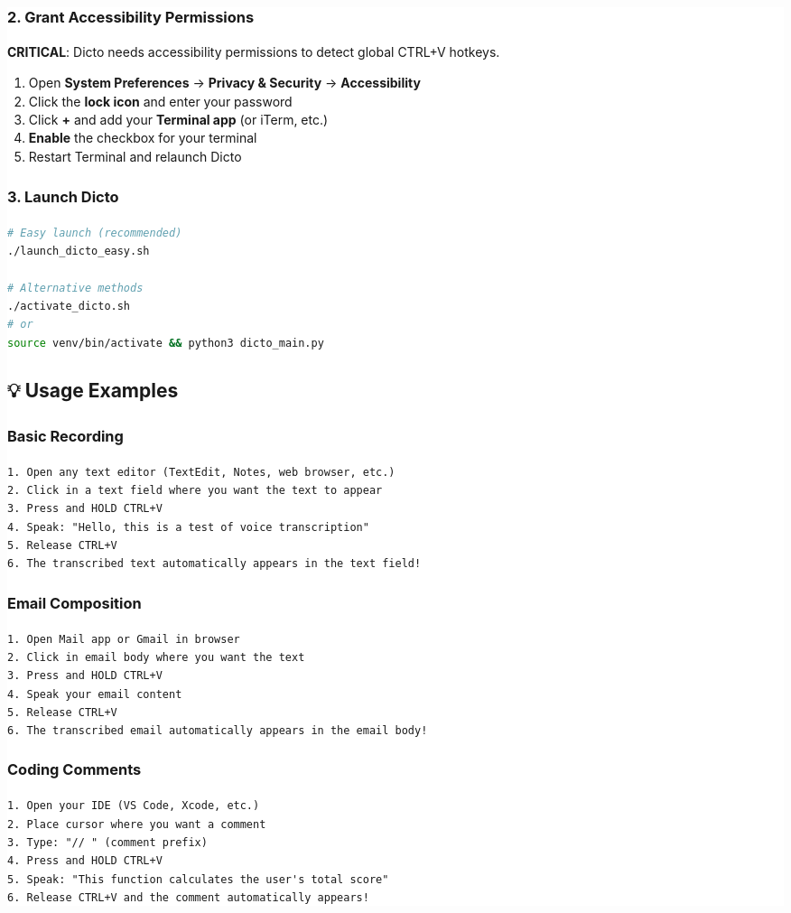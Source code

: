 ### 2. Grant Accessibility Permissions

**CRITICAL**: Dicto needs accessibility permissions to detect global CTRL+V hotkeys.

1. Open **System Preferences** → **Privacy & Security** → **Accessibility**
2. Click the **lock icon** and enter your password
3. Click **+** and add your **Terminal app** (or iTerm, etc.)
4. **Enable** the checkbox for your terminal
5. Restart Terminal and relaunch Dicto

### 3. Launch Dicto

```bash
# Easy launch (recommended)
./launch_dicto_easy.sh

# Alternative methods
./activate_dicto.sh
# or
source venv/bin/activate && python3 dicto_main.py
```

## 💡 Usage Examples

### Basic Recording
```
1. Open any text editor (TextEdit, Notes, web browser, etc.)
2. Click in a text field where you want the text to appear
3. Press and HOLD CTRL+V
4. Speak: "Hello, this is a test of voice transcription"
5. Release CTRL+V
6. The transcribed text automatically appears in the text field!
```

### Email Composition
```
1. Open Mail app or Gmail in browser
2. Click in email body where you want the text
3. Press and HOLD CTRL+V
4. Speak your email content
5. Release CTRL+V
6. The transcribed email automatically appears in the email body!
```

### Coding Comments
```
1. Open your IDE (VS Code, Xcode, etc.)
2. Place cursor where you want a comment
3. Type: "// " (comment prefix)
4. Press and HOLD CTRL+V
5. Speak: "This function calculates the user's total score"
6. Release CTRL+V and the comment automatically appears!
```
